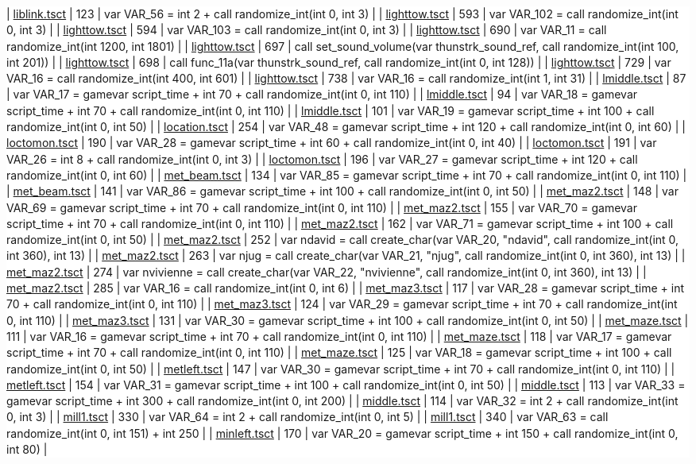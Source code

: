 | [liblink.tsct](../../../out/liblink.tsct#L123) | 123 | var VAR_56 = int 2 + call randomize_int(int 0, int 3) |
| [lighttow.tsct](../../../out/lighttow.tsct#L593) | 593 | var VAR_102 = call randomize_int(int 0, int 3) |
| [lighttow.tsct](../../../out/lighttow.tsct#L594) | 594 | var VAR_103 = call randomize_int(int 0, int 3) |
| [lighttow.tsct](../../../out/lighttow.tsct#L690) | 690 | var VAR_11 = call randomize_int(int 1200, int 1801) |
| [lighttow.tsct](../../../out/lighttow.tsct#L697) | 697 | call set_sound_volume(var thunstrk_sound_ref, call randomize_int(int 100, int 201)) |
| [lighttow.tsct](../../../out/lighttow.tsct#L698) | 698 | call func_11a(var thunstrk_sound_ref, call randomize_int(int 0, int 128)) |
| [lighttow.tsct](../../../out/lighttow.tsct#L729) | 729 | var VAR_16 = call randomize_int(int 400, int 601) |
| [lighttow.tsct](../../../out/lighttow.tsct#L738) | 738 | var VAR_16 = call randomize_int(int 1, int 31) |
| [lmiddle.tsct](../../../out/lmiddle.tsct#L87) | 87 | var VAR_17 = gamevar script_time + int 70 + call randomize_int(int 0, int 110) |
| [lmiddle.tsct](../../../out/lmiddle.tsct#L94) | 94 | var VAR_18 = gamevar script_time + int 70 + call randomize_int(int 0, int 110) |
| [lmiddle.tsct](../../../out/lmiddle.tsct#L101) | 101 | var VAR_19 = gamevar script_time + int 100 + call randomize_int(int 0, int 50) |
| [location.tsct](../../../out/location.tsct#L254) | 254 | var VAR_48 = gamevar script_time + int 120 + call randomize_int(int 0, int 60) |
| [loctomon.tsct](../../../out/loctomon.tsct#L190) | 190 | var VAR_28 = gamevar script_time + int 60 + call randomize_int(int 0, int 40) |
| [loctomon.tsct](../../../out/loctomon.tsct#L191) | 191 | var VAR_26 = int 8 + call randomize_int(int 0, int 3) |
| [loctomon.tsct](../../../out/loctomon.tsct#L196) | 196 | var VAR_27 = gamevar script_time + int 120 + call randomize_int(int 0, int 60) |
| [met_beam.tsct](../../../out/met_beam.tsct#L134) | 134 | var VAR_85 = gamevar script_time + int 70 + call randomize_int(int 0, int 110) |
| [met_beam.tsct](../../../out/met_beam.tsct#L141) | 141 | var VAR_86 = gamevar script_time + int 100 + call randomize_int(int 0, int 50) |
| [met_maz2.tsct](../../../out/met_maz2.tsct#L148) | 148 | var VAR_69 = gamevar script_time + int 70 + call randomize_int(int 0, int 110) |
| [met_maz2.tsct](../../../out/met_maz2.tsct#L155) | 155 | var VAR_70 = gamevar script_time + int 70 + call randomize_int(int 0, int 110) |
| [met_maz2.tsct](../../../out/met_maz2.tsct#L162) | 162 | var VAR_71 = gamevar script_time + int 100 + call randomize_int(int 0, int 50) |
| [met_maz2.tsct](../../../out/met_maz2.tsct#L252) | 252 | var ndavid = call create_char(var VAR_20, "ndavid", call randomize_int(int 0, int 360), int 13) |
| [met_maz2.tsct](../../../out/met_maz2.tsct#L263) | 263 | var njug = call create_char(var VAR_21, "njug", call randomize_int(int 0, int 360), int 13) |
| [met_maz2.tsct](../../../out/met_maz2.tsct#L274) | 274 | var nvivienne = call create_char(var VAR_22, "nvivienne", call randomize_int(int 0, int 360), int 13) |
| [met_maz2.tsct](../../../out/met_maz2.tsct#L285) | 285 | var VAR_16 = call randomize_int(int 0, int 6) |
| [met_maz3.tsct](../../../out/met_maz3.tsct#L117) | 117 | var VAR_28 = gamevar script_time + int 70 + call randomize_int(int 0, int 110) |
| [met_maz3.tsct](../../../out/met_maz3.tsct#L124) | 124 | var VAR_29 = gamevar script_time + int 70 + call randomize_int(int 0, int 110) |
| [met_maz3.tsct](../../../out/met_maz3.tsct#L131) | 131 | var VAR_30 = gamevar script_time + int 100 + call randomize_int(int 0, int 50) |
| [met_maze.tsct](../../../out/met_maze.tsct#L111) | 111 | var VAR_16 = gamevar script_time + int 70 + call randomize_int(int 0, int 110) |
| [met_maze.tsct](../../../out/met_maze.tsct#L118) | 118 | var VAR_17 = gamevar script_time + int 70 + call randomize_int(int 0, int 110) |
| [met_maze.tsct](../../../out/met_maze.tsct#L125) | 125 | var VAR_18 = gamevar script_time + int 100 + call randomize_int(int 0, int 50) |
| [metleft.tsct](../../../out/metleft.tsct#L147) | 147 | var VAR_30 = gamevar script_time + int 70 + call randomize_int(int 0, int 110) |
| [metleft.tsct](../../../out/metleft.tsct#L154) | 154 | var VAR_31 = gamevar script_time + int 100 + call randomize_int(int 0, int 50) |
| [middle.tsct](../../../out/middle.tsct#L113) | 113 | var VAR_33 = gamevar script_time + int 300 + call randomize_int(int 0, int 200) |
| [middle.tsct](../../../out/middle.tsct#L114) | 114 | var VAR_32 = int 2 + call randomize_int(int 0, int 3) |
| [mill1.tsct](../../../out/mill1.tsct#L330) | 330 | var VAR_64 = int 2 + call randomize_int(int 0, int 5) |
| [mill1.tsct](../../../out/mill1.tsct#L340) | 340 | var VAR_63 = call randomize_int(int 0, int 151) + int 250 |
| [minleft.tsct](../../../out/minleft.tsct#L170) | 170 | var VAR_20 = gamevar script_time + int 150 + call randomize_int(int 0, int 80) |